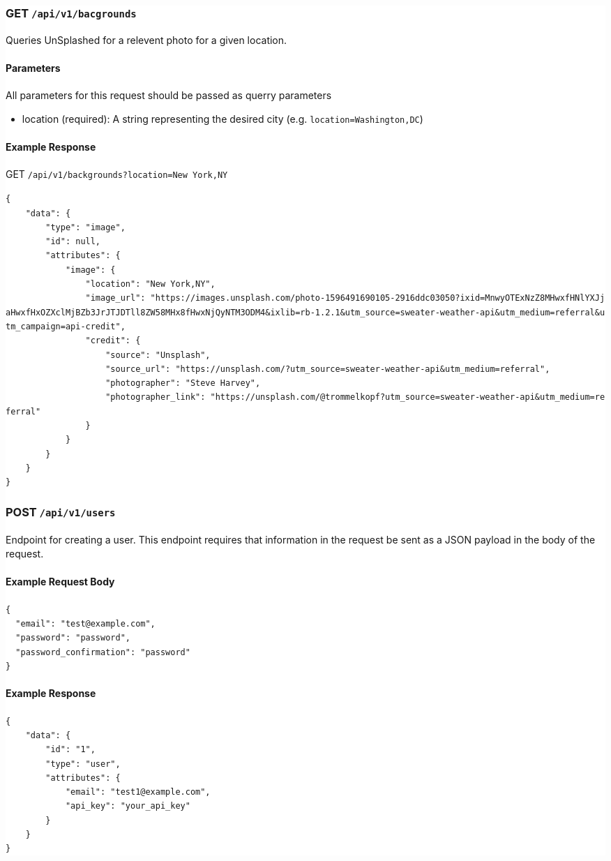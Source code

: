 ### GET `/api/v1/bacgrounds`
Queries UnSplashed for a relevent photo for a given location.

#### Parameters
All parameters for this request should be passed as querry parameters
* location (required): A string representing the desired city (e.g. `location=Washington,DC`)

#### Example Response

GET `/api/v1/backgrounds?location=New York,NY`
```
{
    "data": {
        "type": "image",
        "id": null,
        "attributes": {
            "image": {
                "location": "New York,NY",
                "image_url": "https://images.unsplash.com/photo-1596491690105-2916ddc03050?ixid=MnwyOTExNzZ8MHwxfHNlYXJjaHwxfHxOZXclMjBZb3JrJTJDTll8ZW58MHx8fHwxNjQyNTM3ODM4&ixlib=rb-1.2.1&utm_source=sweater-weather-api&utm_medium=referral&utm_campaign=api-credit",
                "credit": {
                    "source": "Unsplash",
                    "source_url": "https://unsplash.com/?utm_source=sweater-weather-api&utm_medium=referral",
                    "photographer": "Steve Harvey",
                    "photographer_link": "https://unsplash.com/@trommelkopf?utm_source=sweater-weather-api&utm_medium=referral"
                }
            }
        }
    }
}
```

### POST `/api/v1/users`

Endpoint for creating a user. This endpoint requires that information in the request be sent as a JSON payload in the body of the request.

#### Example Request Body

```
{
  "email": "test@example.com",
  "password": "password",
  "password_confirmation": "password"
}
```

#### Example Response
```
{
    "data": {
        "id": "1",
        "type": "user",
        "attributes": {
            "email": "test1@example.com",
            "api_key": "your_api_key"
        }
    }
}
```
